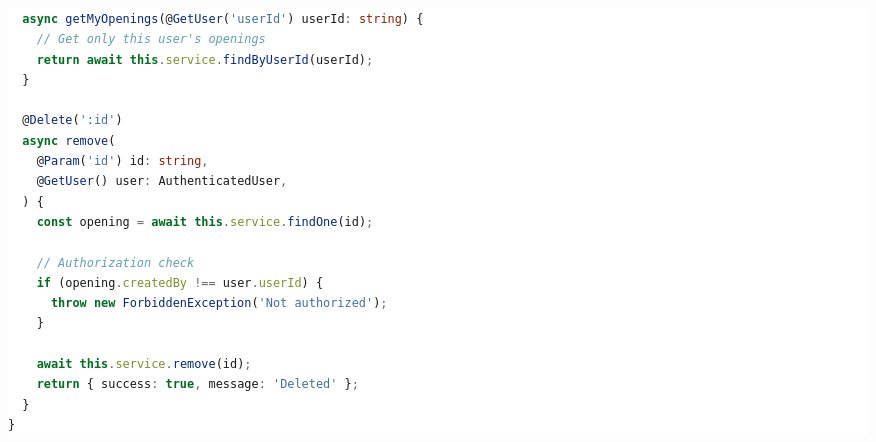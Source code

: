 ```typescript
  async getMyOpenings(@GetUser('userId') userId: string) {
    // Get only this user's openings
    return await this.service.findByUserId(userId);
  }
  
  @Delete(':id')
  async remove(
    @Param('id') id: string,
    @GetUser() user: AuthenticatedUser,
  ) {
    const opening = await this.service.findOne(id);
    
    // Authorization check
    if (opening.createdBy !== user.userId) {
      throw new ForbiddenException('Not authorized');
    }
    
    await this.service.remove(id);
    return { success: true, message: 'Deleted' };
  }
}
```

